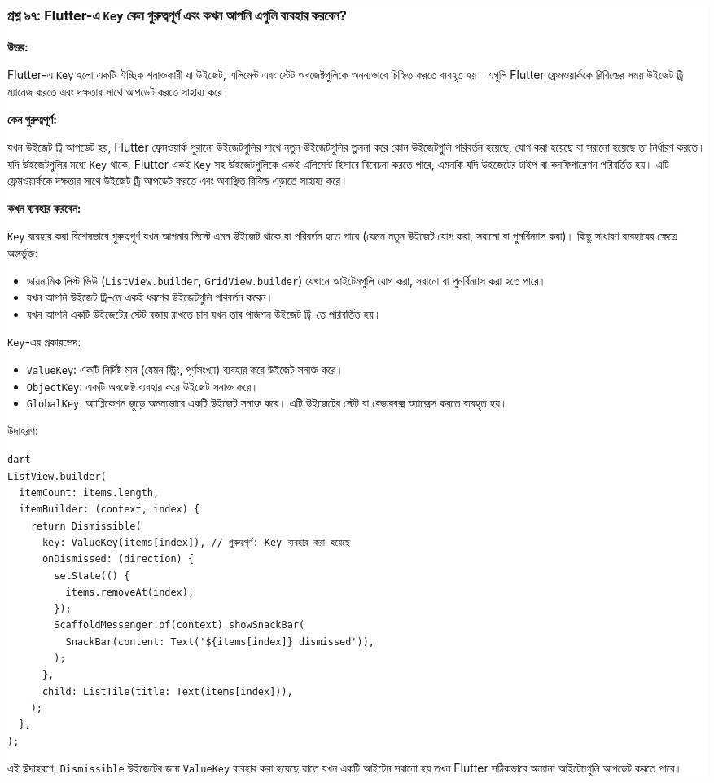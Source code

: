 
### প্রশ্ন ৯৭: Flutter-এ `Key` কেন গুরুত্বপূর্ণ এবং কখন আপনি এগুলি ব্যবহার করবেন?

**উত্তর:**

Flutter-এ `Key` হলো একটি ঐচ্ছিক শনাক্তকারী যা উইজেট, এলিমেন্ট এবং স্টেট অবজেক্টগুলিকে অনন্যভাবে চিহ্নিত করতে ব্যবহৃত হয়। এগুলি Flutter ফ্রেমওয়ার্ককে রিবিল্ডের সময় উইজেট ট্রি ম্যানেজ করতে এবং দক্ষতার সাথে আপডেট করতে সাহায্য করে।

**কেন গুরুত্বপূর্ণ:**

যখন উইজেট ট্রি আপডেট হয়, Flutter ফ্রেমওয়ার্ক পুরানো উইজেটগুলির সাথে নতুন উইজেটগুলির তুলনা করে কোন উইজেটগুলি পরিবর্তন হয়েছে, যোগ করা হয়েছে বা সরানো হয়েছে তা নির্ধারণ করতে। যদি উইজেটগুলির মধ্যে `Key` থাকে, Flutter একই `Key` সহ উইজেটগুলিকে একই এলিমেন্ট হিসাবে বিবেচনা করতে পারে, এমনকি যদি উইজেটের টাইপ বা কনফিগারেশন পরিবর্তিত হয়। এটি ফ্রেমওয়ার্ককে দক্ষতার সাথে উইজেট ট্রি আপডেট করতে এবং অবাঞ্ছিত রিবিল্ড এড়াতে সাহায্য করে।

**কখন ব্যবহার করবেন:**

`Key` ব্যবহার করা বিশেষভাবে গুরুত্বপূর্ণ যখন আপনার লিস্টে এমন উইজেট থাকে যা পরিবর্তন হতে পারে (যেমন নতুন উইজেট যোগ করা, সরানো বা পুনর্বিন্যাস করা)। কিছু সাধারণ ব্যবহারের ক্ষেত্রে অন্তর্ভুক্ত:

* ডায়নামিক লিস্ট ভিউ (`ListView.builder`, `GridView.builder`) যেখানে আইটেমগুলি যোগ করা, সরানো বা পুনর্বিন্যাস করা হতে পারে।
* যখন আপনি উইজেট ট্রি-তে একই ধরণের উইজেটগুলি পরিবর্তন করেন।
* যখন আপনি একটি উইজেটের স্টেট বজায় রাখতে চান যখন তার পজিশন উইজেট ট্রি-তে পরিবর্তিত হয়।

`Key`-এর প্রকারভেদ:

* `ValueKey`: একটি নির্দিষ্ট মান (যেমন স্ট্রিং, পূর্ণসংখ্যা) ব্যবহার করে উইজেট সনাক্ত করে।
* `ObjectKey`: একটি অবজেক্ট ব্যবহার করে উইজেট সনাক্ত করে।
* `GlobalKey`: অ্যাপ্লিকেশন জুড়ে অনন্যভাবে একটি উইজেট সনাক্ত করে। এটি উইজেটের স্টেট বা রেন্ডারবক্স অ্যাক্সেস করতে ব্যবহৃত হয়।

উদাহরণ:

```
dart
ListView.builder(
  itemCount: items.length,
  itemBuilder: (context, index) {
    return Dismissible(
      key: ValueKey(items[index]), // গুরুত্বপূর্ণ: Key ব্যবহার করা হয়েছে
      onDismissed: (direction) {
        setState(() {
          items.removeAt(index);
        });
        ScaffoldMessenger.of(context).showSnackBar(
          SnackBar(content: Text('${items[index]} dismissed')),
        );
      },
      child: ListTile(title: Text(items[index])),
    );
  },
);
```
এই উদাহরণে, `Dismissible` উইজেটের জন্য `ValueKey` ব্যবহার করা হয়েছে যাতে যখন একটি আইটেম সরানো হয় তখন Flutter সঠিকভাবে অন্যান্য আইটেমগুলি আপডেট করতে পারে।
